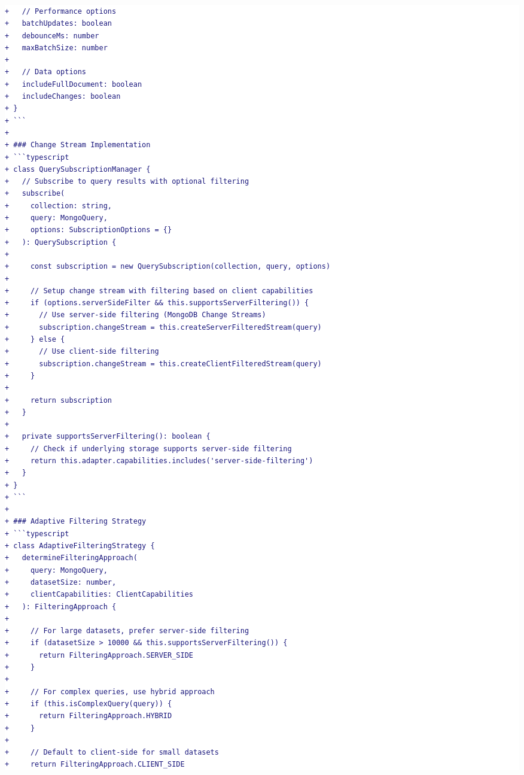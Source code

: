 ```diff
+   // Performance options
+   batchUpdates: boolean
+   debounceMs: number
+   maxBatchSize: number
+ 
+   // Data options
+   includeFullDocument: boolean
+   includeChanges: boolean
+ }
+ ```
+ 
+ ### Change Stream Implementation
+ ```typescript
+ class QuerySubscriptionManager {
+   // Subscribe to query results with optional filtering
+   subscribe(
+     collection: string,
+     query: MongoQuery,
+     options: SubscriptionOptions = {}
+   ): QuerySubscription {
+ 
+     const subscription = new QuerySubscription(collection, query, options)
+ 
+     // Setup change stream with filtering based on client capabilities
+     if (options.serverSideFilter && this.supportsServerFiltering()) {
+       // Use server-side filtering (MongoDB Change Streams)
+       subscription.changeStream = this.createServerFilteredStream(query)
+     } else {
+       // Use client-side filtering
+       subscription.changeStream = this.createClientFilteredStream(query)
+     }
+ 
+     return subscription
+   }
+ 
+   private supportsServerFiltering(): boolean {
+     // Check if underlying storage supports server-side filtering
+     return this.adapter.capabilities.includes('server-side-filtering')
+   }
+ }
+ ```
+ 
+ ### Adaptive Filtering Strategy
+ ```typescript
+ class AdaptiveFilteringStrategy {
+   determineFilteringApproach(
+     query: MongoQuery,
+     datasetSize: number,
+     clientCapabilities: ClientCapabilities
+   ): FilteringApproach {
+ 
+     // For large datasets, prefer server-side filtering
+     if (datasetSize > 10000 && this.supportsServerFiltering()) {
+       return FilteringApproach.SERVER_SIDE
+     }
+ 
+     // For complex queries, use hybrid approach
+     if (this.isComplexQuery(query)) {
+       return FilteringApproach.HYBRID
+     }
+ 
+     // Default to client-side for small datasets
+     return FilteringApproach.CLIENT_SIDE
```